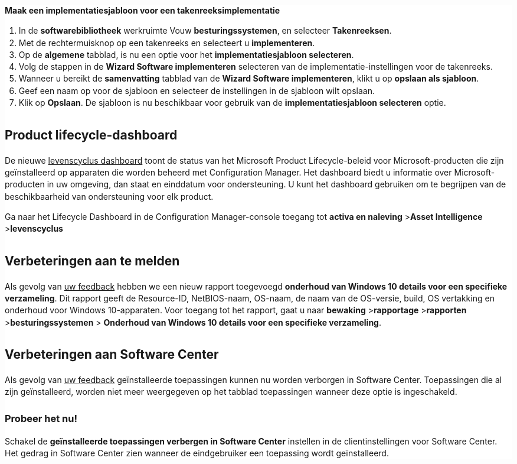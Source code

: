  **Maak een implementatiesjabloon voor een takenreeksimplementatie** <br/> 
1. In de **softwarebibliotheek** werkruimte Vouw **besturingssystemen**, en selecteer **Takenreeksen**.
2. Met de rechtermuisknop op een takenreeks en selecteert u **implementeren**. 
3. Op de **algemene** tabblad, is nu een optie voor het **implementatiesjabloon selecteren**. 
4. Volg de stappen in de **Wizard Software implementeren** selecteren van de implementatie-instellingen voor de takenreeks. 
5. Wanneer u bereikt de **samenvatting** tabblad van de **Wizard Software implementeren**, klikt u op **opslaan als sjabloon**.
6. Geef een naam op voor de sjabloon en selecteer de instellingen in de sjabloon wilt opslaan. 
7. Klik op **Opslaan**. De sjabloon is nu beschikbaar voor gebruik van de **implementatiesjabloon selecteren** optie.



## <a name="product-lifecycle-dashboard"></a>Product lifecycle-dashboard

De nieuwe [levenscyclus dashboard](/sccm/core/clients/manage/asset-intelligence/product-lifecycle-dashboard) toont de status van het Microsoft Product Lifecycle-beleid voor Microsoft-producten die zijn geïnstalleerd op apparaten die worden beheerd met Configuration Manager. Het dashboard biedt u informatie over Microsoft-producten in uw omgeving, dan staat en einddatum voor ondersteuning. U kunt het dashboard gebruiken om te begrijpen van de beschikbaarheid van ondersteuning voor elk product. 

Ga naar het Lifecycle Dashboard in de Configuration Manager-console toegang tot **activa en naleving** >**Asset Intelligence** >**levenscyclus**



## <a name="improvements-to-reporting"></a>Verbeteringen aan te melden

Als gevolg van [uw feedback](https://configurationmanager.uservoice.com/forums/300492-ideas/suggestions/32434147-new-builtin-reports-about-windows-10-versions-and) hebben we een nieuw rapport toegevoegd **onderhoud van Windows 10 details voor een specifieke verzameling**. Dit rapport geeft de Resource-ID, NetBIOS-naam, OS-naam, de naam van de OS-versie, build, OS vertakking en onderhoud voor Windows 10-apparaten. Voor toegang tot het rapport, gaat u naar **bewaking** >**rapportage** >**rapporten** >**besturingssystemen**  > **Onderhoud van Windows 10 details voor een specifieke verzameling**.



## <a name="improvements-to-software-center"></a>Verbeteringen aan Software Center

Als gevolg van [uw feedback](https://configurationmanager.uservoice.com/forums/300492-ideas/suggestions/13002684-software-center-show-only-available-software-hid) geïnstalleerde toepassingen kunnen nu worden verborgen in Software Center. Toepassingen die al zijn geïnstalleerd, worden niet meer weergegeven op het tabblad toepassingen wanneer deze optie is ingeschakeld. 

### <a name="try-it-out"></a>Probeer het nu!
Schakel de **geïnstalleerde toepassingen verbergen in Software Center** instellen in de clientinstellingen voor Software Center. Het gedrag in Software Center zien wanneer de eindgebruiker een toepassing wordt geïnstalleerd.
